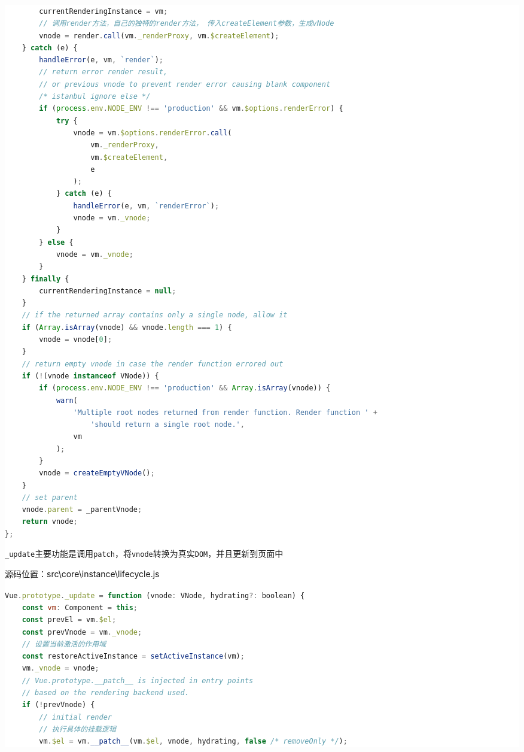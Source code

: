 ```js
		currentRenderingInstance = vm;
		// 调用render方法，自己的独特的render方法， 传入createElement参数，生成vNode
		vnode = render.call(vm._renderProxy, vm.$createElement);
	} catch (e) {
		handleError(e, vm, `render`);
		// return error render result,
		// or previous vnode to prevent render error causing blank component
		/* istanbul ignore else */
		if (process.env.NODE_ENV !== 'production' && vm.$options.renderError) {
			try {
				vnode = vm.$options.renderError.call(
					vm._renderProxy,
					vm.$createElement,
					e
				);
			} catch (e) {
				handleError(e, vm, `renderError`);
				vnode = vm._vnode;
			}
		} else {
			vnode = vm._vnode;
		}
	} finally {
		currentRenderingInstance = null;
	}
	// if the returned array contains only a single node, allow it
	if (Array.isArray(vnode) && vnode.length === 1) {
		vnode = vnode[0];
	}
	// return empty vnode in case the render function errored out
	if (!(vnode instanceof VNode)) {
		if (process.env.NODE_ENV !== 'production' && Array.isArray(vnode)) {
			warn(
				'Multiple root nodes returned from render function. Render function ' +
					'should return a single root node.',
				vm
			);
		}
		vnode = createEmptyVNode();
	}
	// set parent
	vnode.parent = _parentVnode;
	return vnode;
};
```

`_update`主要功能是调用`patch`，将`vnode`转换为真实`DOM`，并且更新到页面中

源码位置：src\core\instance\lifecycle.js

```js
Vue.prototype._update = function (vnode: VNode, hydrating?: boolean) {
	const vm: Component = this;
	const prevEl = vm.$el;
	const prevVnode = vm._vnode;
	// 设置当前激活的作用域
	const restoreActiveInstance = setActiveInstance(vm);
	vm._vnode = vnode;
	// Vue.prototype.__patch__ is injected in entry points
	// based on the rendering backend used.
	if (!prevVnode) {
		// initial render
		// 执行具体的挂载逻辑
		vm.$el = vm.__patch__(vm.$el, vnode, hydrating, false /* removeOnly */);
```